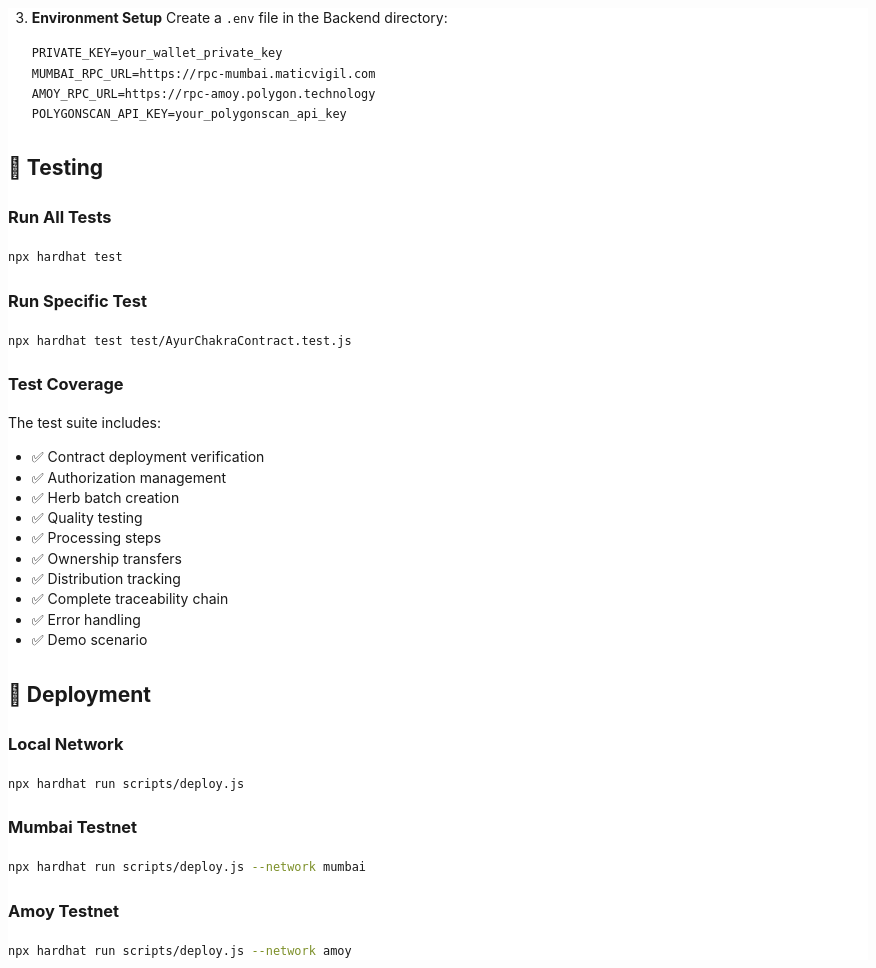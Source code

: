 3. **Environment Setup**
   Create a `.env` file in the Backend directory:
   ```env
   PRIVATE_KEY=your_wallet_private_key
   MUMBAI_RPC_URL=https://rpc-mumbai.maticvigil.com
   AMOY_RPC_URL=https://rpc-amoy.polygon.technology
   POLYGONSCAN_API_KEY=your_polygonscan_api_key
   ```

## 🧪 Testing

### Run All Tests
```bash
npx hardhat test
```

### Run Specific Test
```bash
npx hardhat test test/AyurChakraContract.test.js
```

### Test Coverage
The test suite includes:
- ✅ Contract deployment verification
- ✅ Authorization management
- ✅ Herb batch creation
- ✅ Quality testing
- ✅ Processing steps
- ✅ Ownership transfers
- ✅ Distribution tracking
- ✅ Complete traceability chain
- ✅ Error handling
- ✅ Demo scenario

## 🚀 Deployment

### Local Network
```bash
npx hardhat run scripts/deploy.js
```

### Mumbai Testnet
```bash
npx hardhat run scripts/deploy.js --network mumbai
```

### Amoy Testnet
```bash
npx hardhat run scripts/deploy.js --network amoy
```
